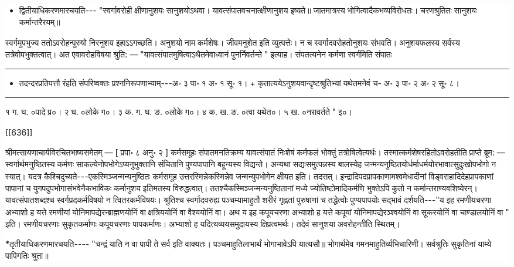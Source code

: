 * द्वितीयाधिकरणमारचयति---
"स्वर्गावरोही क्षीणानुशयः सानुशयोऽथवा।
यावत्संपातवचनात्क्षीणानुशय इष्यते॥
जातमात्रस्य भोगित्वादैकभव्यविरोधतः।
चरणश्रुतितः सानुशयः कर्मान्तरैरयम्॥

स्वर्गमुपभुज्य ततोऽवरोहन्पुरुषो निरनुशय इहाऽऽगच्छति। अनुशयो नाम कर्मशेषः। जीवमनुशेत इति व्युत्पत्तेः। न च स्वर्गादवरोहतोनुशयः संभवति। अनुशयफलस्य सर्वस्य तत्रेवोपभुक्तत्वात्। अत एवावरोहविषया श्रुति: — "यावत्संपातमुषित्वाऽथैतमेवाध्वानं पुनर्निवर्तन्ते " इत्याह। संपतत्यनेन कर्मणा स्वर्गमिति संपातः
_____________________________________________________
* तदन्दरप्रतिपत्तौ रंहति संपरिष्वक्तः प्रश्ननिरूपणाभ्याम्---अ॰ ३ पा॰ १ अ॰ १ सू॰ १। + कृतात्ययेऽनुशयवान्दृष्टश्रुतिभ्यां यथेतमनेवं च- अ॰ ३ पा॰ २ अ॰ २ सू॰ ८।
____________________________________________________
१ ग. घ. ०पादे प्र०। २ घ. ०लोके ग०। ३ क. ग. घ. ङ. ०लोके ग०। ४ क. ख. ङ. ०त्वा यथेत०। ५ ख. ०नरावर्तते " इ०।

[[636]]

श्रीमत्सायणाचार्यविरचितभाष्यसमेतम् — [ प्रपा॰ ८ अनु॰ २ ]
कर्मसमूहः संपातमनतिक्रम्य यावत्संपातं निःशेषं कर्मफलं भोक्तुं तत्रोषित्वेत्यर्थः। तस्मात्कर्मशेषरहितोऽवरोहतीति प्राप्ते ब्रूम: — स्वर्गार्थमनुष्ठितस्य कर्मणः साकल्येनोपभोगेऽप्यनुभुक्तानि संचितानि पुण्यपापानि बहून्यस्य विद्यन्ते। अन्यथा सद्यःसमुत्पन्नस्य बालस्येह जन्मन्यनुष्ठितयोर्धर्माधर्मयोरभावात्सुदुःखोपभोगो न स्यात्। यदत्र कैश्चिदुच्यते---एकस्मिञ्जन्मन्यनुष्ठितः कर्मसमूह उत्तरस्मिन्नेकस्मिन्नेव जन्मन्युपभोगेन क्षीयत इति। तदसत्। इन्द्रादिपदप्रापकाणामश्वमेधादीनां विड्वराहादिदेहप्रापकाणां पापानां च युगपदुपभोगासंभवेनैकभाविकः कर्मानुशय इतिमतस्य विरुद्धत्वात्। ततश्चैकस्मिञ्जन्मन्यनुष्ठितानां मध्ये ज्योतिष्टोमादिकर्मणि भुक्तेऽपि कुतो न कर्मान्तराण्यवशिष्येरन्। यावत्संपातशब्दश्च स्वर्गप्रदकर्मविषयो न त्वितरकर्मविषयः। श्रुतिश्च स्वर्गादवरुह्य पञ्चम्यामाहुतौ शरीरं गृह्णतां पुरुषाणां च तद्धेत्वोः पुण्यपापयोः सद्भावं दर्शयति---"य इह रमणीयचरणा अभ्याशो ह यत्ते रमणीयां योनिमापद्येरन्ब्राह्मणयोनिं वा क्षत्रिययोनिं वा वैश्ययोनिं वा। अथ य इह कपूयचरणा अभ्याशो ह यत्ते कपूयां योनिमापद्येरञ्श्वयोनिं वा सूकरयोनिं वा चाण्डालयोनिं वा " इति। रमणीयचरणाः सुकृतकर्माणः कपूयचरणाः पापकर्माणः। अभ्याशो ह यदित्यव्ययसमुदायस्य क्षिप्रत्वमर्थः। तदेवं सानुशया अवरोहन्तीति स्थितम्।

*तृतीयाधिकरणमारचयति----
"चन्द्रं याति न वा पापी ते सर्व इति वाक्यतः।
पञ्चमाहुतिलाभार्थं भोगाभावेऽपि यात्यसौ॥
भोगार्थमेव गमनमाहुतिर्व्यभिचारिणी।
सर्वश्रुतिः सुकृतिनां याम्ये पापिगतिः श्रुता॥
